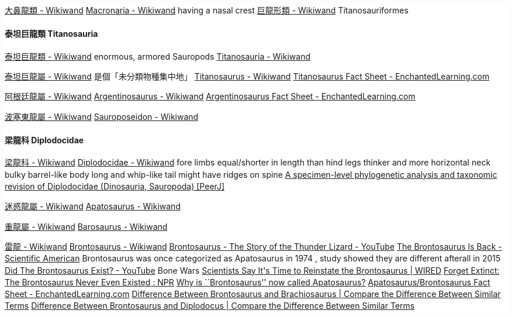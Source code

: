 [大鼻龍類 - Wikiwand](https://www.wikiwand.com/zh/%E5%A4%A7%E9%BC%BB%E9%BE%8D%E9%A1%9E)
[Macronaria - Wikiwand](https://www.wikiwand.com/en/Macronaria) having a nasal crest
[巨龍形類 - Wikiwand](https://www.wikiwand.com/zh/%E5%B7%A8%E9%BE%8D%E5%BD%A2%E9%A1%9E) Titanosauriformes

#### 泰坦巨龍類 Titanosauria

[泰坦巨龍類 - Wikiwand](https://www.wikiwand.com/zh/%E6%B3%B0%E5%9D%A6%E5%B7%A8%E9%BE%8D%E9%A1%9E) enormous, armored Sauropods
[Titanosauria - Wikiwand](https://www.wikiwand.com/en/Titanosauria)

[泰坦巨龍屬 - Wikiwand](https://www.wikiwand.com/zh/%E6%B3%B0%E5%9D%A6%E5%B7%A8%E9%BE%8D%E5%B1%AC) 是個「未分類物種集中地」
[Titanosaurus - Wikiwand](https://www.wikiwand.com/en/Titanosaurus)
[Titanosaurus Fact Sheet - EnchantedLearning.com](https://www.enchantedlearning.com/subjects/dinosaurs/facts/Titanosaurus/)

[阿根廷龍屬 - Wikiwand](https://www.wikiwand.com/zh/%E9%98%BF%E6%A0%B9%E5%BB%B7%E9%BE%8D%E5%B1%AC)
[Argentinosaurus - Wikiwand](https://www.wikiwand.com/en/Argentinosaurus)
[Argentinosaurus Fact Sheet - EnchantedLearning.com](https://www.enchantedlearning.com/subjects/dinosaurs/facts/Argentinosaurus/)

[波塞東龍屬 - Wikiwand](https://www.wikiwand.com/zh/%E6%B3%A2%E5%A1%9E%E6%9D%B1%E9%BE%8D%E5%B1%AC)
[Sauroposeidon - Wikiwand](https://www.wikiwand.com/en/Sauroposeidon)

#### 梁龍科 Diplodocidae

[梁龍科 - Wikiwand](https://www.wikiwand.com/zh-hk/%E6%A2%81%E9%BE%8D%E7%A7%91)
[Diplodocidae - Wikiwand](https://www.wikiwand.com/en/Diplodocidae)
fore limbs equal/shorter in length than hind legs
thinker and more horizontal neck
bulky barrel-like body
long and whip-like tail
might have ridges on spine
[A specimen-level phylogenetic analysis and taxonomic revision of Diplodocidae (Dinosauria, Sauropoda) [PeerJ]](https://peerj.com/articles/857/)

[迷惑龍屬 - Wikiwand](https://www.wikiwand.com/zh-hk/%E8%BF%B7%E6%83%91%E9%BE%8D%E5%B1%AC)
[Apatosaurus - Wikiwand](https://www.wikiwand.com/en/Apatosaurus)

[重龍屬 - Wikiwand](https://www.wikiwand.com/zh/%E9%87%8D%E9%BE%8D%E5%B1%AC)
[Barosaurus - Wikiwand](https://www.wikiwand.com/en/Barosaurus)

[雷龍 - Wikiwand](https://www.wikiwand.com/zh/%E9%9B%B7%E9%BE%8D)
[Brontosaurus - Wikiwand](https://www.wikiwand.com/en/Brontosaurus)
[Brontosaurus - The Story of the Thunder Lizard - YouTube](https://www.youtube.com/watch?v=ItsKDjGwKA8)
[The Brontosaurus Is Back - Scientific American](https://www.scientificamerican.com/article/the-brontosaurus-is-back1/) Brontosaurus was once categorized as Apatosaurus in 1974 , study showed they are different afterall in 2015
[Did The Brontosaurus Exist? - YouTube](https://www.youtube.com/watch?v=qSRL33NoNTA) Bone Wars
[Scientists Say It's Time to Reinstate the Brontosaurus | WIRED](https://www.wired.com/2015/04/scientists-say-time-reinstate-brontosaurus/amp)
[Forget Extinct: The Brontosaurus Never Even Existed : NPR](https://www.npr.org/2012/12/09/166665795/forget-extinct-the-brontosaurus-never-even-existed)
[Why is ``Brontosaurus'' now called Apatosaurus?](http://www.miketaylor.org.uk/dino/faq/s-class/bronto/)
[Apatosaurus/Brontosaurus Fact Sheet - EnchantedLearning.com](https://www.enchantedlearning.com/subjects/dinosaurs/facts/Apatosaurus/)
[Difference Between Brontosaurus and Brachiosaurus | Compare the Difference Between Similar Terms](https://www.differencebetween.com/difference-between-brontosaurus-and-brachiosaurus/)
[Difference Between Brontosaurus and Diplodocus | Compare the Difference Between Similar Terms](https://www.differencebetween.com/difference-between-brontosaurus-and-diplodocus/)
